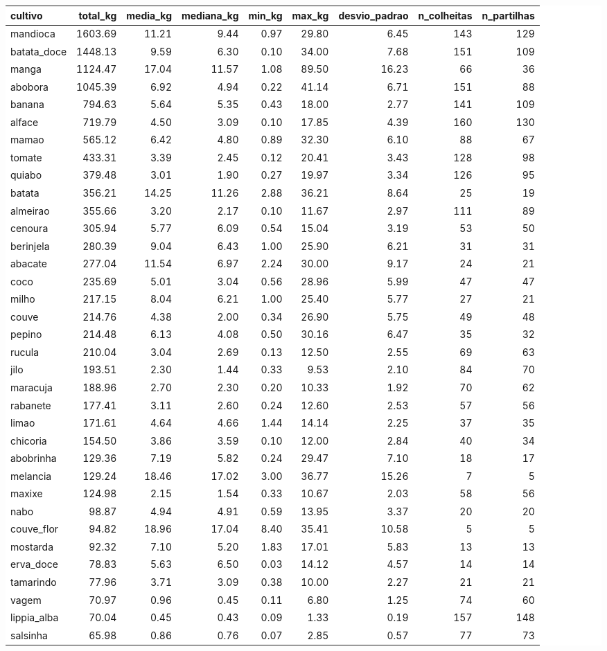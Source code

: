 

|cultivo              | total_kg| media_kg| mediana_kg| min_kg| max_kg| desvio_padrao| n_colheitas| n_partilhas|
|:--------------------|--------:|--------:|----------:|------:|------:|-------------:|-----------:|-----------:|
|mandioca             |  1603.69|    11.21|       9.44|   0.97|  29.80|          6.45|         143|         129|
|batata_doce          |  1448.13|     9.59|       6.30|   0.10|  34.00|          7.68|         151|         109|
|manga                |  1124.47|    17.04|      11.57|   1.08|  89.50|         16.23|          66|          36|
|abobora              |  1045.39|     6.92|       4.94|   0.22|  41.14|          6.71|         151|          88|
|banana               |   794.63|     5.64|       5.35|   0.43|  18.00|          2.77|         141|         109|
|alface               |   719.79|     4.50|       3.09|   0.10|  17.85|          4.39|         160|         130|
|mamao                |   565.12|     6.42|       4.80|   0.89|  32.30|          6.10|          88|          67|
|tomate               |   433.31|     3.39|       2.45|   0.12|  20.41|          3.43|         128|          98|
|quiabo               |   379.48|     3.01|       1.90|   0.27|  19.97|          3.34|         126|          95|
|batata               |   356.21|    14.25|      11.26|   2.88|  36.21|          8.64|          25|          19|
|almeirao             |   355.66|     3.20|       2.17|   0.10|  11.67|          2.97|         111|          89|
|cenoura              |   305.94|     5.77|       6.09|   0.54|  15.04|          3.19|          53|          50|
|berinjela            |   280.39|     9.04|       6.43|   1.00|  25.90|          6.21|          31|          31|
|abacate              |   277.04|    11.54|       6.97|   2.24|  30.00|          9.17|          24|          21|
|coco                 |   235.69|     5.01|       3.04|   0.56|  28.96|          5.99|          47|          47|
|milho                |   217.15|     8.04|       6.21|   1.00|  25.40|          5.77|          27|          21|
|couve                |   214.76|     4.38|       2.00|   0.34|  26.90|          5.75|          49|          48|
|pepino               |   214.48|     6.13|       4.08|   0.50|  30.16|          6.47|          35|          32|
|rucula               |   210.04|     3.04|       2.69|   0.13|  12.50|          2.55|          69|          63|
|jilo                 |   193.51|     2.30|       1.44|   0.33|   9.53|          2.10|          84|          70|
|maracuja             |   188.96|     2.70|       2.30|   0.20|  10.33|          1.92|          70|          62|
|rabanete             |   177.41|     3.11|       2.60|   0.24|  12.60|          2.53|          57|          56|
|limao                |   171.61|     4.64|       4.66|   1.44|  14.14|          2.25|          37|          35|
|chicoria             |   154.50|     3.86|       3.59|   0.10|  12.00|          2.84|          40|          34|
|abobrinha            |   129.36|     7.19|       5.82|   0.24|  29.47|          7.10|          18|          17|
|melancia             |   129.24|    18.46|      17.02|   3.00|  36.77|         15.26|           7|           5|
|maxixe               |   124.98|     2.15|       1.54|   0.33|  10.67|          2.03|          58|          56|
|nabo                 |    98.87|     4.94|       4.91|   0.59|  13.95|          3.37|          20|          20|
|couve_flor           |    94.82|    18.96|      17.04|   8.40|  35.41|         10.58|           5|           5|
|mostarda             |    92.32|     7.10|       5.20|   1.83|  17.01|          5.83|          13|          13|
|erva_doce            |    78.83|     5.63|       6.50|   0.03|  14.12|          4.57|          14|          14|
|tamarindo            |    77.96|     3.71|       3.09|   0.38|  10.00|          2.27|          21|          21|
|vagem                |    70.97|     0.96|       0.45|   0.11|   6.80|          1.25|          74|          60|
|lippia_alba          |    70.04|     0.45|       0.43|   0.09|   1.33|          0.19|         157|         148|
|salsinha             |    65.98|     0.86|       0.76|   0.07|   2.85|          0.57|          77|          73|